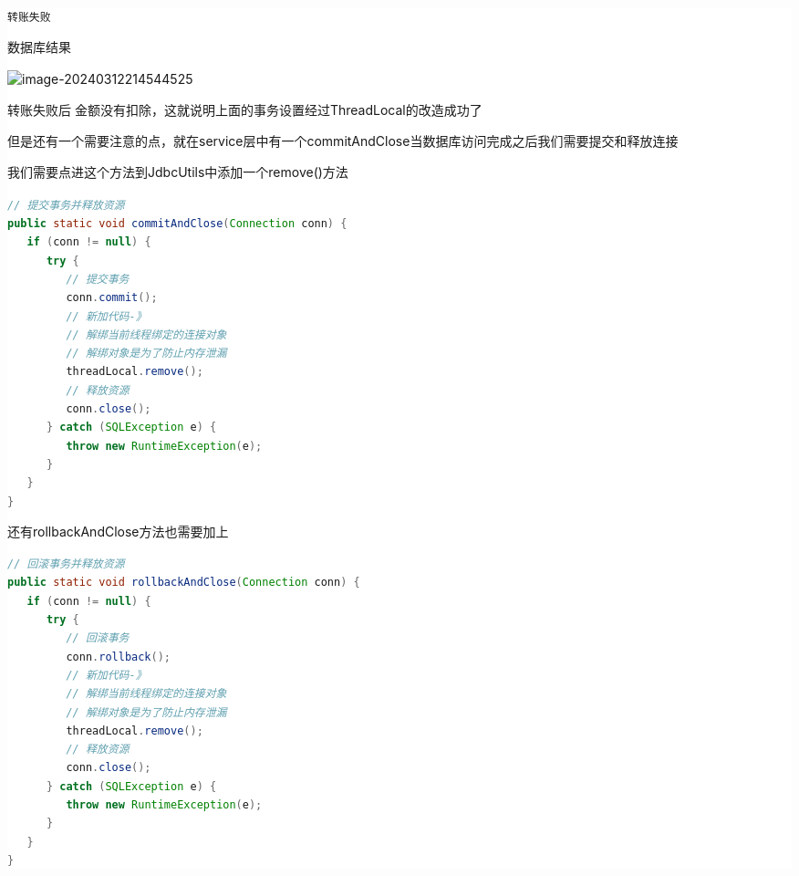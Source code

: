 ```
转账失败
```

数据库结果

![image-20240312214544525](https://raw.githubusercontent.com/PigPigLetsGo/imeages/master/image-20240312214544525.png)

转账失败后 金额没有扣除，这就说明上面的事务设置经过ThreadLocal的改造成功了

但是还有一个需要注意的点，就在service层中有一个commitAndClose当数据库访问完成之后我们需要提交和释放连接

我们需要点进这个方法到JdbcUtils中添加一个remove()方法

```java
// 提交事务并释放资源
public static void commitAndClose(Connection conn) {
   if (conn != null) {
      try {
         // 提交事务
         conn.commit();
         // 新加代码-》
         // 解绑当前线程绑定的连接对象
         // 解绑对象是为了防止内存泄漏
         threadLocal.remove();
         // 释放资源
         conn.close();
      } catch (SQLException e) {
         throw new RuntimeException(e);
      }
   }
}
```

还有rollbackAndClose方法也需要加上

```java
// 回滚事务并释放资源
public static void rollbackAndClose(Connection conn) {
   if (conn != null) {
      try {
         // 回滚事务
         conn.rollback();
         // 新加代码-》
         // 解绑当前线程绑定的连接对象
         // 解绑对象是为了防止内存泄漏
         threadLocal.remove();
         // 释放资源
         conn.close();
      } catch (SQLException e) {
         throw new RuntimeException(e);
      }
   }
}
```
